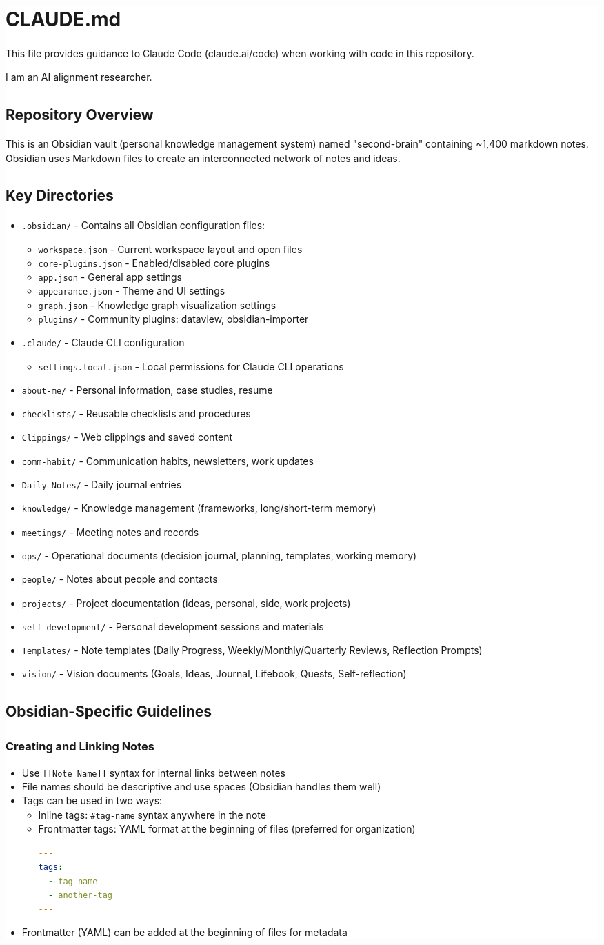 # CLAUDE.md

This file provides guidance to Claude Code (claude.ai/code) when working with
code in this repository.

I am an AI alignment researcher.

## Repository Overview

This is an Obsidian vault (personal knowledge management system) named
"second-brain" containing ~1,400 markdown notes. Obsidian uses Markdown files to
create an interconnected network of notes and ideas.

## Key Directories

- `.obsidian/` - Contains all Obsidian configuration files:
  - `workspace.json` - Current workspace layout and open files
  - `core-plugins.json` - Enabled/disabled core plugins
  - `app.json` - General app settings
  - `appearance.json` - Theme and UI settings
  - `graph.json` - Knowledge graph visualization settings
  - `plugins/` - Community plugins: dataview, obsidian-importer

- `.claude/` - Claude CLI configuration
  - `settings.local.json` - Local permissions for Claude CLI operations

- `about-me/` - Personal information, case studies, resume
- `checklists/` - Reusable checklists and procedures
- `Clippings/` - Web clippings and saved content
- `comm-habit/` - Communication habits, newsletters, work updates
- `Daily Notes/` - Daily journal entries
- `knowledge/` - Knowledge management (frameworks, long/short-term memory)
- `meetings/` - Meeting notes and records
- `ops/` - Operational documents (decision journal, planning, templates, working
  memory)
- `people/` - Notes about people and contacts
- `projects/` - Project documentation (ideas, personal, side, work projects)
- `self-development/` - Personal development sessions and materials
- `Templates/` - Note templates (Daily Progress, Weekly/Monthly/Quarterly
  Reviews, Reflection Prompts)
- `vision/` - Vision documents (Goals, Ideas, Journal, Lifebook, Quests,
  Self-reflection)

## Obsidian-Specific Guidelines

### Creating and Linking Notes

- Use `[[Note Name]]` syntax for internal links between notes
- File names should be descriptive and use spaces (Obsidian handles them well)
- Tags can be used in two ways:
  - Inline tags: `#tag-name` syntax anywhere in the note
  - Frontmatter tags: YAML format at the beginning of files (preferred for
    organization)
    ```yaml
    ---
    tags:
      - tag-name
      - another-tag
    ---
    ```
- Frontmatter (YAML) can be added at the beginning of files for metadata
